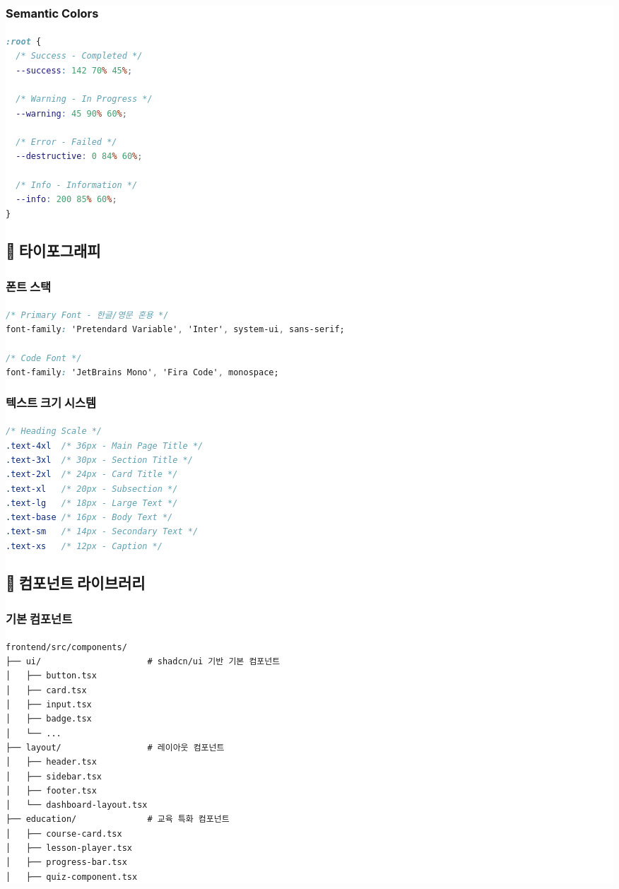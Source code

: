 ### Semantic Colors
```css
:root {
  /* Success - Completed */
  --success: 142 70% 45%;
  
  /* Warning - In Progress */
  --warning: 45 90% 60%;
  
  /* Error - Failed */
  --destructive: 0 84% 60%;
  
  /* Info - Information */
  --info: 200 85% 60%;
}
```

## 📏 타이포그래피

### 폰트 스택
```css
/* Primary Font - 한글/영문 혼용 */
font-family: 'Pretendard Variable', 'Inter', system-ui, sans-serif;

/* Code Font */
font-family: 'JetBrains Mono', 'Fira Code', monospace;
```

### 텍스트 크기 시스템
```css
/* Heading Scale */
.text-4xl  /* 36px - Main Page Title */
.text-3xl  /* 30px - Section Title */
.text-2xl  /* 24px - Card Title */
.text-xl   /* 20px - Subsection */
.text-lg   /* 18px - Large Text */
.text-base /* 16px - Body Text */
.text-sm   /* 14px - Secondary Text */
.text-xs   /* 12px - Caption */
```

## 🧩 컴포넌트 라이브러리

### 기본 컴포넌트
```
frontend/src/components/
├── ui/                     # shadcn/ui 기반 기본 컴포넌트
│   ├── button.tsx
│   ├── card.tsx
│   ├── input.tsx
│   ├── badge.tsx
│   └── ...
├── layout/                 # 레이아웃 컴포넌트
│   ├── header.tsx
│   ├── sidebar.tsx
│   ├── footer.tsx
│   └── dashboard-layout.tsx
├── education/              # 교육 특화 컴포넌트
│   ├── course-card.tsx
│   ├── lesson-player.tsx
│   ├── progress-bar.tsx
│   ├── quiz-component.tsx
```
